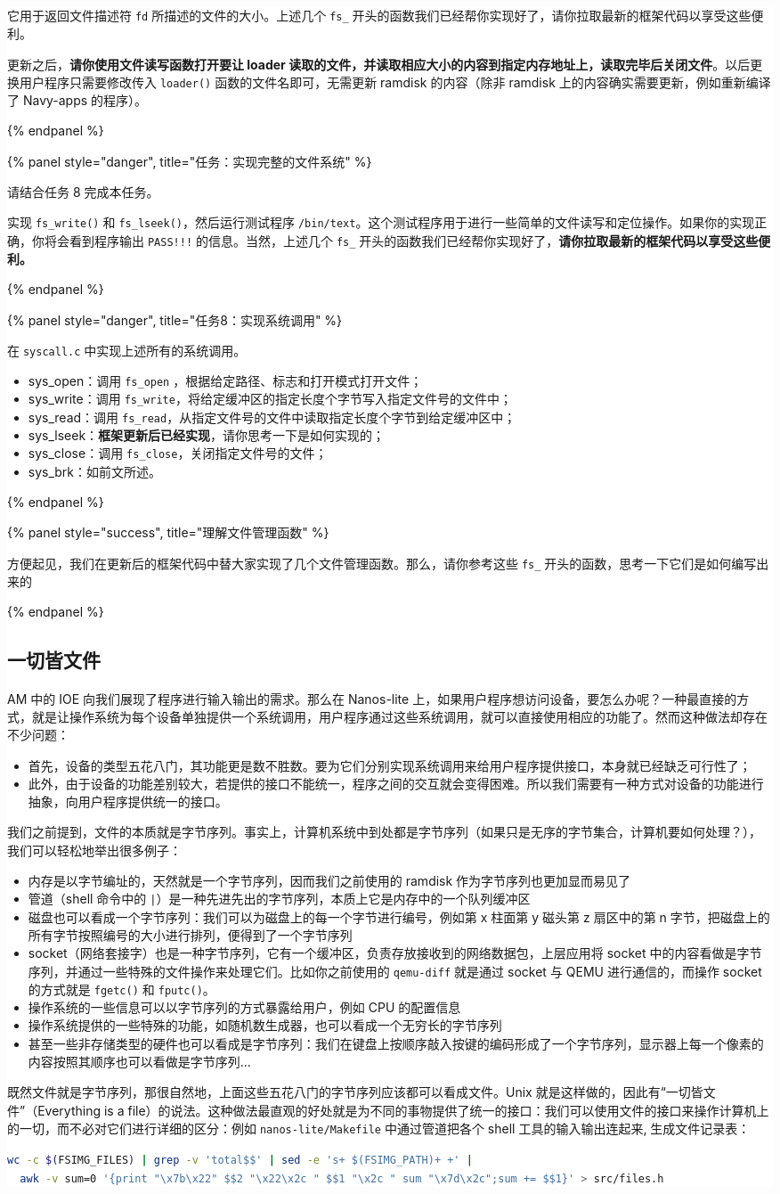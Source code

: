 它用于返回文件描述符 `fd` 所描述的文件的大小。上述几个 `fs_` 开头的函数我们已经帮你实现好了，请你拉取最新的框架代码以享受这些便利。

更新之后，**请你使用文件读写函数打开要让 loader 读取的文件，并读取相应大小的内容到指定内存地址上，读取完毕后关闭文件**。以后更换用户程序只需要修改传入 `loader()` 函数的文件名即可，无需更新 ramdisk 的内容（除非 ramdisk 上的内容确实需要更新，例如重新编译了 Navy-apps 的程序）。

{% endpanel %}

{% panel style="danger", title="任务：实现完整的文件系统" %}

请结合任务 8 完成本任务。

实现 `fs_write()` 和 `fs_lseek()`，然后运行测试程序 `/bin/text`。这个测试程序用于进行一些简单的文件读写和定位操作。如果你的实现正确，你将会看到程序输出 `PASS!!!` 的信息。当然，上述几个 `fs_` 开头的函数我们已经帮你实现好了，**请你拉取最新的框架代码以享受这些便利。**

{% endpanel %}

{% panel style="danger", title="任务8：实现系统调用" %}

在 `syscall.c` 中实现上述所有的系统调用。

- sys_open：调用 `fs_open` ，根据给定路径、标志和打开模式打开文件；
- sys_write：调用 `fs_write`，将给定缓冲区的指定长度个字节写入指定文件号的文件中；
- sys_read：调用 `fs_read`，从指定文件号的文件中读取指定长度个字节到给定缓冲区中；
- sys_lseek：**框架更新后已经实现**，请你思考一下是如何实现的；
- sys_close：调用 `fs_close`，关闭指定文件号的文件；
- sys_brk：如前文所述。

{% endpanel %}

{% panel style="success", title="理解文件管理函数" %}

方便起见，我们在更新后的框架代码中替大家实现了几个文件管理函数。那么，请你参考这些 `fs_` 开头的函数，思考一下它们是如何编写出来的

{% endpanel %}

## 一切皆文件

AM 中的 IOE 向我们展现了程序进行输入输出的需求。那么在 Nanos-lite 上，如果用户程序想访问设备，要怎么办呢？一种最直接的方式，就是让操作系统为每个设备单独提供一个系统调用，用户程序通过这些系统调用，就可以直接使用相应的功能了。然而这种做法却存在不少问题：

- 首先，设备的类型五花八门，其功能更是数不胜数。要为它们分别实现系统调用来给用户程序提供接口，本身就已经缺乏可行性了；
- 此外，由于设备的功能差别较大，若提供的接口不能统一，程序之间的交互就会变得困难。所以我们需要有一种方式对设备的功能进行抽象，向用户程序提供统一的接口。

我们之前提到，文件的本质就是字节序列。事实上，计算机系统中到处都是字节序列（如果只是无序的字节集合，计算机要如何处理？），我们可以轻松地举出很多例子：

- 内存是以字节编址的，天然就是一个字节序列，因而我们之前使用的 ramdisk 作为字节序列也更加显而易见了
- 管道（shell 命令中的 `|`）是一种先进先出的字节序列，本质上它是内存中的一个队列缓冲区
- 磁盘也可以看成一个字节序列：我们可以为磁盘上的每一个字节进行编号，例如第 x 柱面第 y 磁头第 z 扇区中的第 n 字节，把磁盘上的所有字节按照编号的大小进行排列，便得到了一个字节序列
- socket（网络套接字）也是一种字节序列，它有一个缓冲区，负责存放接收到的网络数据包，上层应用将 socket 中的内容看做是字节序列，并通过一些特殊的文件操作来处理它们。比如你之前使用的 `qemu-diff` 就是通过 socket 与 QEMU 进行通信的，而操作 socket 的方式就是 `fgetc()` 和 `fputc()`。
- 操作系统的一些信息可以以字节序列的方式暴露给用户，例如 CPU 的配置信息
- 操作系统提供的一些特殊的功能，如随机数生成器，也可以看成一个无穷长的字节序列
- 甚至一些非存储类型的硬件也可以看成是字节序列：我们在键盘上按顺序敲入按键的编码形成了一个字节序列，显示器上每一个像素的内容按照其顺序也可以看做是字节序列...

既然文件就是字节序列，那很自然地，上面这些五花八门的字节序列应该都可以看成文件。Unix 就是这样做的，因此有“一切皆文件”（Everything is a file）的说法。这种做法最直观的好处就是为不同的事物提供了统一的接口：我们可以使用文件的接口来操作计算机上的一切，而不必对它们进行详细的区分：例如 `nanos-lite/Makefile` 中通过管道把各个 shell 工具的输入输出连起来, 生成文件记录表：

```bash
wc -c $(FSIMG_FILES) | grep -v 'total$$' | sed -e 's+ $(FSIMG_PATH)+ +' |
  awk -v sum=0 '{print "\x7b\x22" $$2 "\x22\x2c " $$1 "\x2c " sum "\x7d\x2c";sum += $$1}' > src/files.h
```
